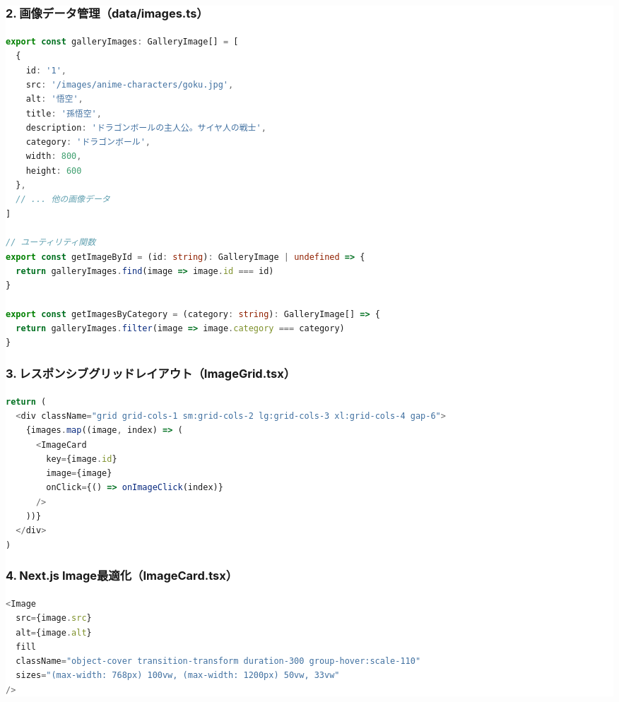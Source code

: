 ```typescript
```

### 2. 画像データ管理（data/images.ts）

```typescript
export const galleryImages: GalleryImage[] = [
  {
    id: '1',
    src: '/images/anime-characters/goku.jpg',
    alt: '悟空',
    title: '孫悟空',
    description: 'ドラゴンボールの主人公。サイヤ人の戦士',
    category: 'ドラゴンボール',
    width: 800,
    height: 600
  },
  // ... 他の画像データ
]

// ユーティリティ関数
export const getImageById = (id: string): GalleryImage | undefined => {
  return galleryImages.find(image => image.id === id)
}

export const getImagesByCategory = (category: string): GalleryImage[] => {
  return galleryImages.filter(image => image.category === category)
}
```

### 3. レスポンシブグリッドレイアウト（ImageGrid.tsx）

```typescript
return (
  <div className="grid grid-cols-1 sm:grid-cols-2 lg:grid-cols-3 xl:grid-cols-4 gap-6">
    {images.map((image, index) => (
      <ImageCard
        key={image.id}
        image={image}
        onClick={() => onImageClick(index)}
      />
    ))}
  </div>
)
```

### 4. Next.js Image最適化（ImageCard.tsx）

```typescript
<Image
  src={image.src}
  alt={image.alt}
  fill
  className="object-cover transition-transform duration-300 group-hover:scale-110"
  sizes="(max-width: 768px) 100vw, (max-width: 1200px) 50vw, 33vw"
/>
```
